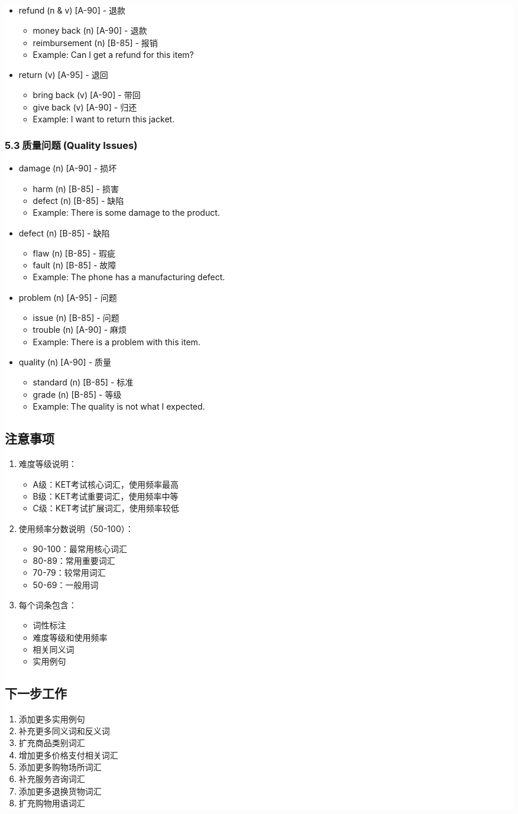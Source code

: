 - refund (n & v) [A-90] - 退款
  * money back (n) [A-90] - 退款
  * reimbursement (n) [B-85] - 报销
  * Example: Can I get a refund for this item?

- return (v) [A-95] - 退回
  * bring back (v) [A-90] - 带回
  * give back (v) [A-90] - 归还
  * Example: I want to return this jacket.

### 5.3 质量问题 (Quality Issues)
- damage (n) [A-90] - 损坏
  * harm (n) [B-85] - 损害
  * defect (n) [B-85] - 缺陷
  * Example: There is some damage to the product.

- defect (n) [B-85] - 缺陷
  * flaw (n) [B-85] - 瑕疵
  * fault (n) [B-85] - 故障
  * Example: The phone has a manufacturing defect.

- problem (n) [A-95] - 问题
  * issue (n) [B-85] - 问题
  * trouble (n) [A-90] - 麻烦
  * Example: There is a problem with this item.

- quality (n) [A-90] - 质量
  * standard (n) [B-85] - 标准
  * grade (n) [B-85] - 等级
  * Example: The quality is not what I expected.

## 注意事项
1. 难度等级说明：
   - A级：KET考试核心词汇，使用频率最高
   - B级：KET考试重要词汇，使用频率中等
   - C级：KET考试扩展词汇，使用频率较低

2. 使用频率分数说明（50-100）：
   - 90-100：最常用核心词汇
   - 80-89：常用重要词汇
   - 70-79：较常用词汇
   - 50-69：一般用词

3. 每个词条包含：
   - 词性标注
   - 难度等级和使用频率
   - 相关同义词
   - 实用例句

## 下一步工作
1. 添加更多实用例句
2. 补充更多同义词和反义词
3. 扩充商品类别词汇
4. 增加更多价格支付相关词汇
5. 添加更多购物场所词汇
6. 补充服务咨询词汇
7. 添加更多退换货物词汇
8. 扩充购物用语词汇